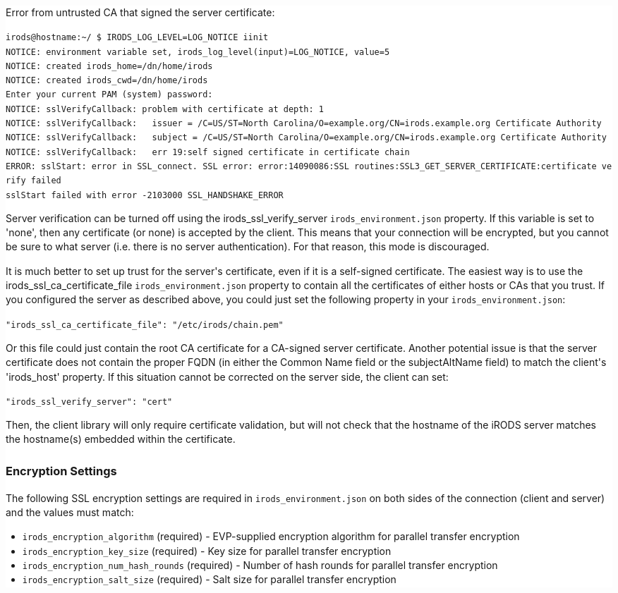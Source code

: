 ~~~
~~~

Error from untrusted CA that signed the server certificate:

~~~
irods@hostname:~/ $ IRODS_LOG_LEVEL=LOG_NOTICE iinit
NOTICE: environment variable set, irods_log_level(input)=LOG_NOTICE, value=5
NOTICE: created irods_home=/dn/home/irods
NOTICE: created irods_cwd=/dn/home/irods
Enter your current PAM (system) password:
NOTICE: sslVerifyCallback: problem with certificate at depth: 1
NOTICE: sslVerifyCallback:   issuer = /C=US/ST=North Carolina/O=example.org/CN=irods.example.org Certificate Authority
NOTICE: sslVerifyCallback:   subject = /C=US/ST=North Carolina/O=example.org/CN=irods.example.org Certificate Authority
NOTICE: sslVerifyCallback:   err 19:self signed certificate in certificate chain
ERROR: sslStart: error in SSL_connect. SSL error: error:14090086:SSL routines:SSL3_GET_SERVER_CERTIFICATE:certificate verify failed
sslStart failed with error -2103000 SSL_HANDSHAKE_ERROR
~~~

Server verification can be turned off using the irods_ssl_verify_server `irods_environment.json` property. If this variable is set to 'none', then any certificate (or none) is accepted by the client. This means that your connection will be encrypted, but you cannot be sure to what server (i.e. there is no server authentication). For that reason, this mode is discouraged.

It is much better to set up trust for the server's certificate, even if it is a self-signed certificate. The easiest way is to use the irods_ssl_ca_certificate_file `irods_environment.json` property to contain all the certificates of either hosts or CAs that you trust. If you configured the server as described above, you could just set the following property in your `irods_environment.json`:

~~~
"irods_ssl_ca_certificate_file": "/etc/irods/chain.pem"
~~~


Or this file could just contain the root CA certificate for a CA-signed server certificate. Another potential issue is that the server certificate does not contain the proper FQDN (in either the Common Name field or the subjectAltName field) to match the client's 'irods_host' property. If this situation cannot be corrected on the server side, the client can set:

~~~
"irods_ssl_verify_server": "cert"
~~~

Then, the client library will only require certificate validation, but will not check that the hostname of the iRODS server matches the hostname(s) embedded within the certificate.

### Encryption Settings

The following SSL encryption settings are required in `irods_environment.json` on both sides of the connection (client and server) and the values must match:

 - `irods_encryption_algorithm` (required) - EVP-supplied encryption algorithm for parallel transfer encryption
 - `irods_encryption_key_size` (required) - Key size for parallel transfer encryption
 - `irods_encryption_num_hash_rounds` (required) - Number of hash rounds for parallel transfer encryption
 - `irods_encryption_salt_size` (required) - Salt size for parallel transfer encryption

